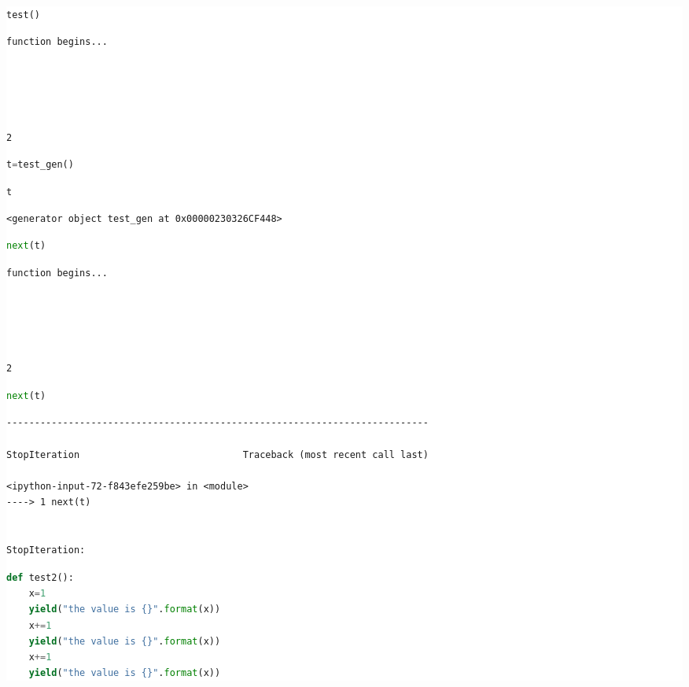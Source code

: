 
```python
test()
```

    function begins...





    2




```python
t=test_gen()
```


```python
t
```




    <generator object test_gen at 0x00000230326CF448>




```python
next(t)
```

    function begins...





    2




```python
next(t)
```


    ---------------------------------------------------------------------------
    
    StopIteration                             Traceback (most recent call last)
    
    <ipython-input-72-f843efe259be> in <module>
    ----> 1 next(t)


    StopIteration: 



```python
def test2():
    x=1
    yield("the value is {}".format(x))
    x+=1
    yield("the value is {}".format(x))
    x+=1
    yield("the value is {}".format(x))
```
